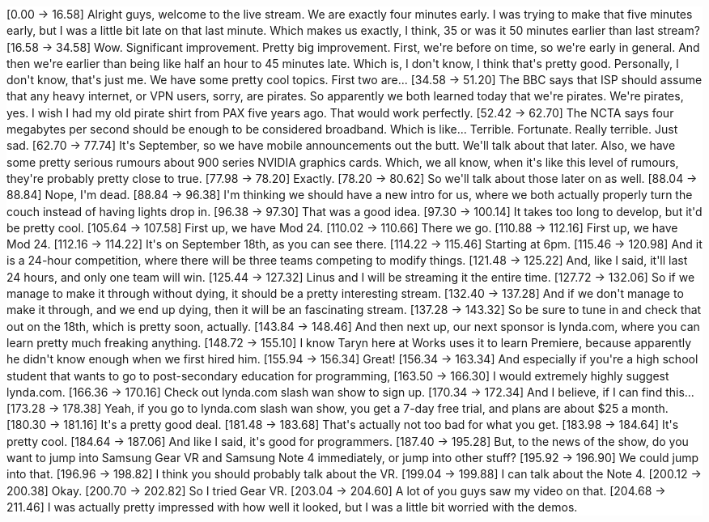 [0.00 → 16.58] Alright guys, welcome to the live stream. We are exactly four minutes early. I was trying to make that five minutes early, but I was a little bit late on that last minute. Which makes us exactly, I think, 35 or was it 50 minutes earlier than last stream?
[16.58 → 34.58] Wow. Significant improvement. Pretty big improvement. First, we're before on time, so we're early in general. And then we're earlier than being like half an hour to 45 minutes late. Which is, I don't know, I think that's pretty good. Personally, I don't know, that's just me. We have some pretty cool topics. First two are...
[34.58 → 51.20] The BBC says that ISP should assume that any heavy internet, or VPN users, sorry, are pirates. So apparently we both learned today that we're pirates. We're pirates, yes. I wish I had my old pirate shirt from PAX five years ago. That would work perfectly.
[52.42 → 62.70] The NCTA says four megabytes per second should be enough to be considered broadband. Which is like... Terrible. Fortunate. Really terrible. Just sad.
[62.70 → 77.74] It's September, so we have mobile announcements out the butt. We'll talk about that later. Also, we have some pretty serious rumours about 900 series NVIDIA graphics cards. Which, we all know, when it's like this level of rumours, they're probably pretty close to true.
[77.98 → 78.20] Exactly.
[78.20 → 80.62] So we'll talk about those later on as well.
[88.04 → 88.84] Nope, I'm dead.
[88.84 → 96.38] I'm thinking we should have a new intro for us, where we both actually properly turn the couch instead of having lights drop in.
[96.38 → 97.30] That was a good idea.
[97.30 → 100.14] It takes too long to develop, but it'd be pretty cool.
[105.64 → 107.58] First up, we have Mod 24.
[110.02 → 110.66] There we go.
[110.88 → 112.16] First up, we have Mod 24.
[112.16 → 114.22] It's on September 18th, as you can see there.
[114.22 → 115.46] Starting at 6pm.
[115.46 → 120.98] And it is a 24-hour competition, where there will be three teams competing to modify things.
[121.48 → 125.22] And, like I said, it'll last 24 hours, and only one team will win.
[125.44 → 127.32] Linus and I will be streaming it the entire time.
[127.72 → 132.06] So if we manage to make it through without dying, it should be a pretty interesting stream.
[132.40 → 137.28] And if we don't manage to make it through, and we end up dying, then it will be an fascinating stream.
[137.28 → 143.32] So be sure to tune in and check that out on the 18th, which is pretty soon, actually.
[143.84 → 148.46] And then next up, our next sponsor is lynda.com, where you can learn pretty much freaking anything.
[148.72 → 155.10] I know Taryn here at Works uses it to learn Premiere, because apparently he didn't know enough when we first hired him.
[155.94 → 156.34] Great!
[156.34 → 163.34] And especially if you're a high school student that wants to go to post-secondary education for programming,
[163.50 → 166.30] I would extremely highly suggest lynda.com.
[166.36 → 170.16] Check out lynda.com slash wan show to sign up.
[170.34 → 172.34] And I believe, if I can find this...
[173.28 → 178.38] Yeah, if you go to lynda.com slash wan show, you get a 7-day free trial, and plans are about $25 a month.
[180.30 → 181.16] It's a pretty good deal.
[181.48 → 183.68] That's actually not too bad for what you get.
[183.98 → 184.64] It's pretty cool.
[184.64 → 187.06] And like I said, it's good for programmers.
[187.40 → 195.28] But, to the news of the show, do you want to jump into Samsung Gear VR and Samsung Note 4 immediately, or jump into other stuff?
[195.92 → 196.90] We could jump into that.
[196.96 → 198.82] I think you should probably talk about the VR.
[199.04 → 199.88] I can talk about the Note 4.
[200.12 → 200.38] Okay.
[200.70 → 202.82] So I tried Gear VR.
[203.04 → 204.60] A lot of you guys saw my video on that.
[204.68 → 211.46] I was actually pretty impressed with how well it looked, but I was a little bit worried with the demos.